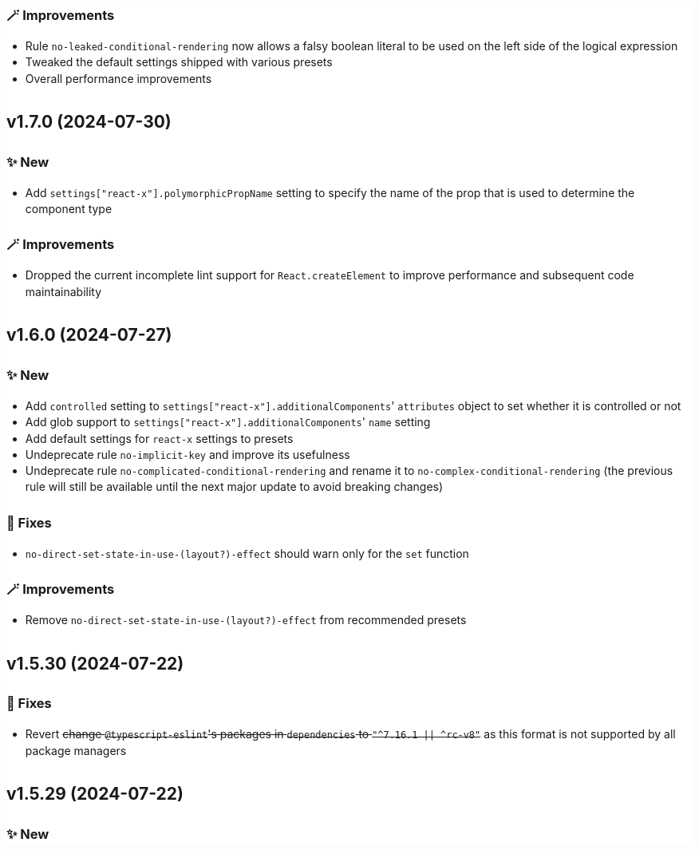 ### 🪄 Improvements

- Rule `no-leaked-conditional-rendering` now allows a falsy boolean literal to be used on the left side of the logical expression
- Tweaked the default settings shipped with various presets
- Overall performance improvements

## v1.7.0 (2024-07-30)

### ✨ New

- Add `settings["react-x"].polymorphicPropName` setting to specify the name of the prop that is used to determine the component type

### 🪄 Improvements

- Dropped the current incomplete lint support for `React.createElement` to improve performance and subsequent code maintainability

## v1.6.0 (2024-07-27)

### ✨ New

- Add `controlled` setting to `settings["react-x"].additionalComponents`' `attributes` object to set whether it is controlled or not
- Add glob support to `settings["react-x"].additionalComponents`' `name` setting
- Add default settings for `react-x` settings to presets
- Undeprecate rule `no-implicit-key` and improve its usefulness
- Undeprecate rule `no-complicated-conditional-rendering` and rename it to `no-complex-conditional-rendering` (the previous rule will still be available until the next major update to avoid breaking changes)

### 🐞 Fixes

- `no-direct-set-state-in-use-(layout?)-effect` should warn only for the `set` function

### 🪄 Improvements

- Remove `no-direct-set-state-in-use-(layout?)-effect` from recommended presets

## v1.5.30 (2024-07-22)

### 🐞 Fixes

- Revert ~~change `@typescript-eslint`'s packages in `dependencies` to `"^7.16.1 || ^rc-v8"`~~ as this format is not supported by all package managers

## v1.5.29 (2024-07-22)

### ✨ New
